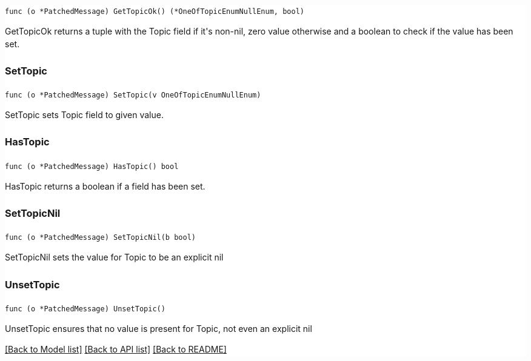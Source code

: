`func (o *PatchedMessage) GetTopicOk() (*OneOfTopicEnumNullEnum, bool)`

GetTopicOk returns a tuple with the Topic field if it's non-nil, zero value otherwise
and a boolean to check if the value has been set.

### SetTopic

`func (o *PatchedMessage) SetTopic(v OneOfTopicEnumNullEnum)`

SetTopic sets Topic field to given value.

### HasTopic

`func (o *PatchedMessage) HasTopic() bool`

HasTopic returns a boolean if a field has been set.

### SetTopicNil

`func (o *PatchedMessage) SetTopicNil(b bool)`

 SetTopicNil sets the value for Topic to be an explicit nil

### UnsetTopic
`func (o *PatchedMessage) UnsetTopic()`

UnsetTopic ensures that no value is present for Topic, not even an explicit nil

[[Back to Model list]](../README.md#documentation-for-models) [[Back to API list]](../README.md#documentation-for-api-endpoints) [[Back to README]](../README.md)


